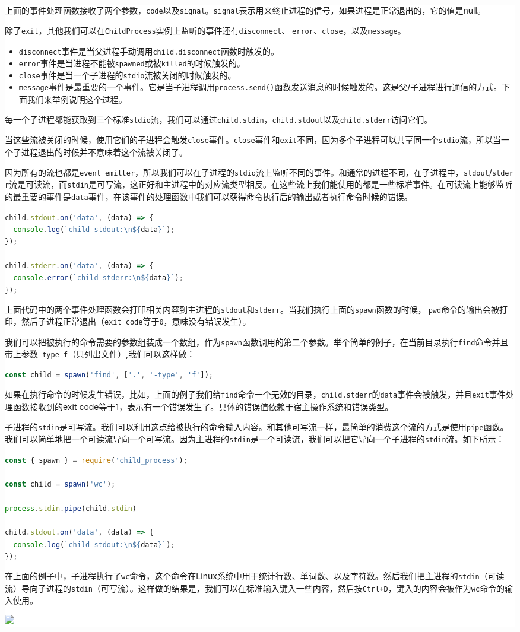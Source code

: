 上面的事件处理函数接收了两个参数，`code`以及`signal`。`signal`表示用来终止进程的信号，如果进程是正常退出的，它的值是null。

除了`exit`，其他我们可以在`ChildProcess`实例上监听的事件还有`disconnect`、 `error`、`close`，以及`message`。

* `disconnect`事件是当父进程手动调用`child.disconnect`函数时触发的。
* `error`事件是当进程不能被`spawned`或被`killed`的时候触发的。
* `close`事件是当一个子进程的`stdio`流被关闭的时候触发的。
* `message`事件是最重要的一个事件。它是当子进程调用`process.send()`函数发送消息的时候触发的。这是父/子进程进行通信的方式。下面我们来举例说明这个过程。

每一个子进程都能获取到三个标准`stdio`流，我们可以通过`child.stdin`，`child.stdout`以及`child.stderr`访问它们。

当这些流被关闭的时候，使用它们的子进程会触发`close`事件。`close`事件和`exit`不同，因为多个子进程可以共享同一个`stdio`流，所以当一个子进程退出的时候并不意味着这个流被关闭了。

因为所有的流也都是`event emitter`，所以我们可以在子进程的`stdio`流上监听不同的事件。和通常的进程不同，在子进程中，`stdout`/`stderr`流是可读流，而`stdin`是可写流，这正好和主进程中的对应流类型相反。在这些流上我们能使用的都是一些标准事件。在可读流上能够监听的最重要的事件是`data`事件，在该事件的处理函数中我们可以获得命令执行后的输出或者执行命令时候的错误。

```javascript
child.stdout.on('data', (data) => {
  console.log(`child stdout:\n${data}`);
});

child.stderr.on('data', (data) => {
  console.error(`child stderr:\n${data}`);
});
```

上面代码中的两个事件处理函数会打印相关内容到主进程的`stdout`和`stderr`。当我们执行上面的`spawn`函数的时候， `pwd`命令的输出会被打印，然后子进程正常退出（`exit code`等于`0`，意味没有错误发生）。

我们可以把被执行的命令需要的参数组装成一个数组，作为`spawn`函数调用的第二个参数。举个简单的例子，在当前目录执行`find`命令并且带上参数`-type f`（只列出文件）,我们可以这样做：

```javascript
const child = spawn('find', ['.', '-type', 'f']);
```

如果在执行命令的时候发生错误，比如，上面的例子我们给`find`命令一个无效的目录，`child.stderr`的`data`事件会被触发，并且`exit`事件处理函数接收到的exit code等于1，表示有一个错误发生了。具体的错误值依赖于宿主操作系统和错误类型。

子进程的`stdin`是可写流。我们可以利用这点给被执行的命令输入内容。和其他可写流一样，最简单的消费这个流的方式是使用`pipe`函数。我们可以简单地把一个可读流导向一个可写流。因为主进程的`stdin`是一个可读流，我们可以把它导向一个子进程的`stdin`流。如下所示：

```javascript
const { spawn } = require('child_process');

const child = spawn('wc');

process.stdin.pipe(child.stdin)

child.stdout.on('data', (data) => {
  console.log(`child stdout:\n${data}`);
});
```

在上面的例子中，子进程执行了`wc`命令，这个命令在Linux系统中用于统计行数、单词数、以及字符数。然后我们把主进程的`stdin`（可读流）导向子进程的`stdin`（可写流）。这样做的结果是，我们可以在标准输入键入一些内容，然后按`Ctrl+D`，键入的内容会被作为`wc`命令的输入使用。

![](https://blog-1258648987.cos.ap-shanghai.myqcloud.com/blog/child_process_demo_0.gif)
